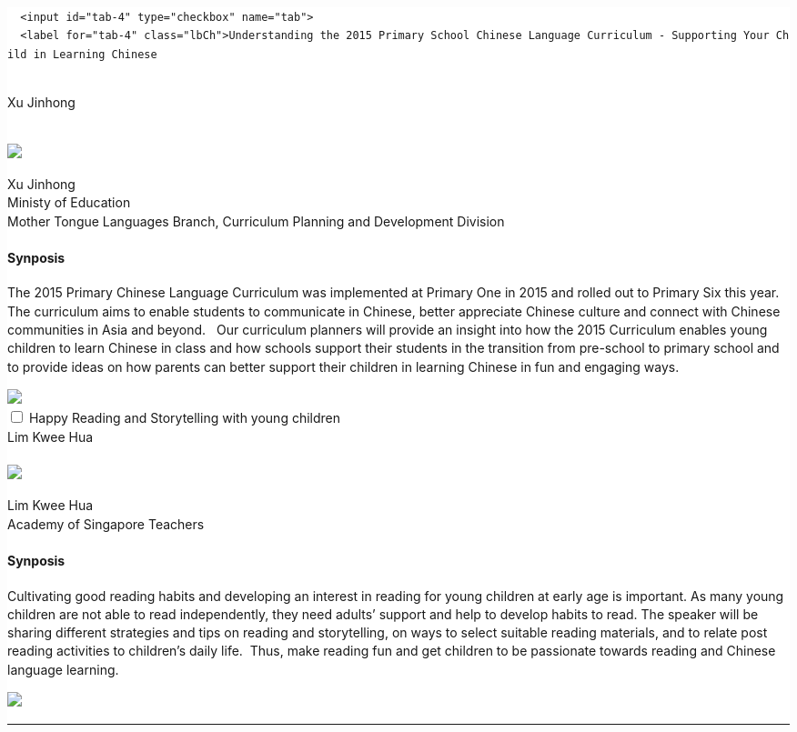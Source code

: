      <input id="tab-4" type="checkbox" name="tab">
      <label for="tab-4" class="lbCh">Understanding the 2015 Primary School Chinese Language Curriculum - Supporting Your Child in Learning Chinese
<br/> Xu Jinhong</label>
  <div class="tab-content">      
       <br/>
  <div class="row">
 <div class="column">
<img src="images/cropped-person-icon-8-2.png" style="width:100%">
   </div>
   <p> Xu Jinhong
<br/>Ministy of Education
    <br/>Mother Tongue Languages Branch, Curriculum Planning and Development Division</p>
   </div>
  <h4> Synposis</h4>  
   <p>The 2015 Primary Chinese Language Curriculum was implemented at Primary One in 2015 and rolled out to Primary Six this year.  The curriculum aims to enable students to communicate in Chinese, better appreciate Chinese culture and connect with Chinese communities in Asia and beyond.   Our curriculum planners will provide an insight into how the 2015 Curriculum enables young children to learn Chinese in class and how schools support their students in the transition from pre-school to primary school and to provide ideas on how parents can better support their children in learning Chinese in fun and engaging ways. 
</p>
</div></div>
</td>
<td style="border:0 none;padding: 0; margin:0;">
  <a href="/test/CL-video-Xu/"><img class="btnImg" src="/images/arrowChinese.png"></a>
</td>
 </tr>
 <tr>
<td style="border:0 none;padding: 0; margin:0;">
<div class="atab">
      <input id="tab-5" type="checkbox" name="tab">
      <label for="tab-5" class="lbCh">Happy Reading and Storytelling with young children 
<br/> Lim Kwee Hua</label>
      <div class="tab-content">      
       <br/>
  <div class="row">
 <div class="column">
<img src="images/cropped-person-icon-8-2.png" style="width:100%">
   </div>
   <p> Lim Kwee Hua
<br/> Academy of Singapore Teachers</p>
   </div>
  <h4> Synposis</h4>  
 <p>Cultivating good reading habits and developing an interest in reading for young children at early age is important. As many young children are not able to read independently, they need adults’ support and help to develop habits to read. The speaker will be sharing different strategies and tips on reading and storytelling, on ways to select suitable reading materials, and to relate post reading activities to children’s daily life.  Thus, make reading fun and get children to be passionate towards reading and Chinese language learning.
</p>
 </div></div>
</td>
<td style="border:0 none;padding: 0; margin:0;">
  <a href="/test/CL-video-Lim/"> <img class="btnImg" src="/images/arrowChinese.png"></a>
</td>
</tr>
</table>
  <hr/>
  <div class="Image">